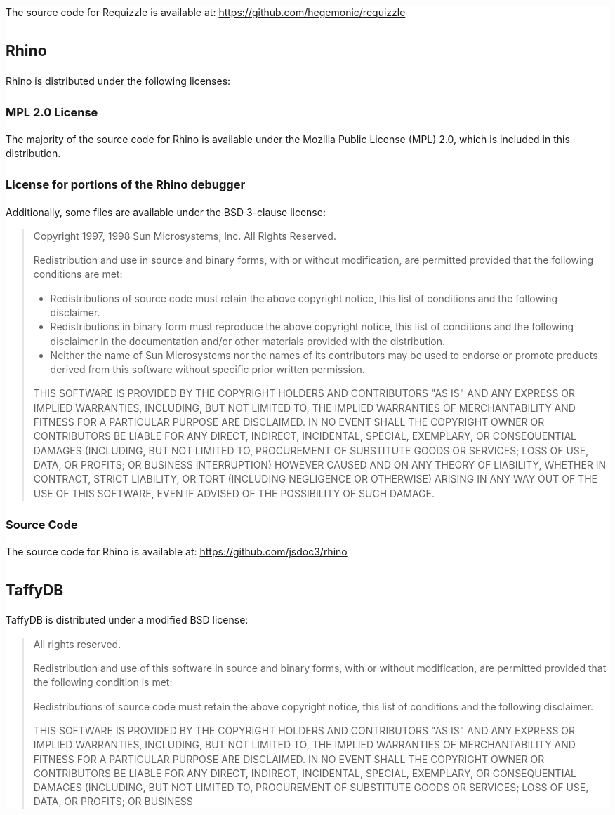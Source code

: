 The source code for Requizzle is available at:
https://github.com/hegemonic/requizzle

## Rhino ##

Rhino is distributed under the following licenses:

### MPL 2.0 License ###
The majority of the source code for Rhino is available under the Mozilla Public
License (MPL) 2.0, which is included in this distribution.

### License for portions of the Rhino debugger ###
Additionally, some files are available under the BSD 3-clause license:

> Copyright 1997, 1998 Sun Microsystems, Inc.  All Rights Reserved.
>
> Redistribution and use in source and binary forms, with or without
> modification, are permitted provided that the following conditions are met:
>
> - Redistributions of source code must retain the above copyright notice,
>   this list of conditions and the following disclaimer.
> - Redistributions in binary form must reproduce the above copyright
>   notice, this list of conditions and the following disclaimer in the
>   documentation and/or other materials provided with the distribution.
> - Neither the name of Sun Microsystems nor the names of its contributors
>   may be used to endorse or promote products derived from this software
>   without specific prior written permission.
>
> THIS SOFTWARE IS PROVIDED BY THE COPYRIGHT HOLDERS AND CONTRIBUTORS "AS IS"
> AND ANY EXPRESS OR IMPLIED WARRANTIES, INCLUDING, BUT NOT LIMITED TO, THE
> IMPLIED WARRANTIES OF MERCHANTABILITY AND FITNESS FOR A PARTICULAR PURPOSE ARE
> DISCLAIMED.  IN NO EVENT SHALL THE COPYRIGHT OWNER OR CONTRIBUTORS BE LIABLE
> FOR ANY DIRECT, INDIRECT, INCIDENTAL, SPECIAL, EXEMPLARY, OR CONSEQUENTIAL
> DAMAGES (INCLUDING, BUT NOT LIMITED TO, PROCUREMENT OF SUBSTITUTE GOODS OR
> SERVICES; LOSS OF USE, DATA, OR PROFITS; OR BUSINESS INTERRUPTION) HOWEVER
> CAUSED AND ON ANY THEORY OF LIABILITY, WHETHER IN CONTRACT, STRICT LIABILITY,
> OR TORT (INCLUDING NEGLIGENCE OR OTHERWISE) ARISING IN ANY WAY OUT OF THE USE
> OF THIS SOFTWARE, EVEN IF ADVISED OF THE POSSIBILITY OF SUCH DAMAGE.

### Source Code ###
The source code for Rhino is available at:
https://github.com/jsdoc3/rhino

## TaffyDB ##

TaffyDB is distributed under a modified BSD license:

> All rights reserved.
>
> Redistribution and use of this software in source and binary forms, with or
> without modification, are permitted provided that the following condition is
> met:
>
> Redistributions of source code must retain the above copyright notice, this
> list of conditions and the following disclaimer.
>
> THIS SOFTWARE IS PROVIDED BY THE COPYRIGHT HOLDERS AND CONTRIBUTORS "AS IS"
> AND ANY EXPRESS OR IMPLIED WARRANTIES, INCLUDING, BUT NOT LIMITED TO, THE
> IMPLIED WARRANTIES OF MERCHANTABILITY AND FITNESS FOR A PARTICULAR PURPOSE
> ARE DISCLAIMED. IN NO EVENT SHALL THE COPYRIGHT OWNER OR CONTRIBUTORS BE
> LIABLE FOR ANY DIRECT, INDIRECT, INCIDENTAL, SPECIAL, EXEMPLARY, OR
> CONSEQUENTIAL DAMAGES (INCLUDING, BUT NOT LIMITED TO, PROCUREMENT OF
> SUBSTITUTE GOODS OR SERVICES; LOSS OF USE, DATA, OR PROFITS; OR BUSINESS